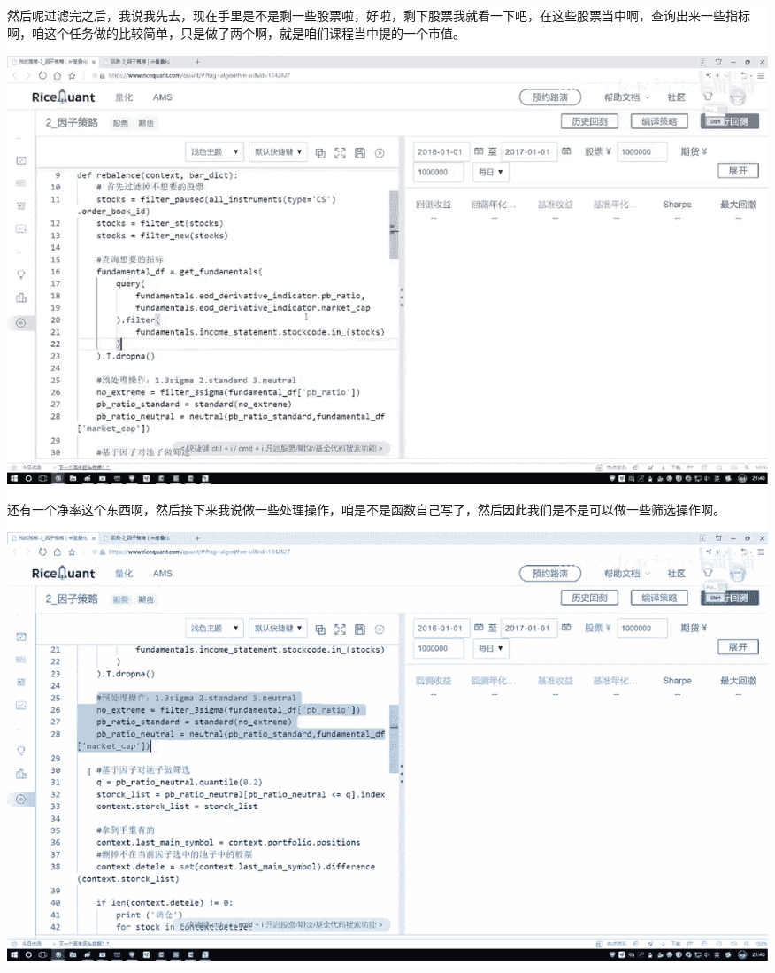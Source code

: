 然后呢过滤完之后，我说我先去，现在手里是不是剩一些股票啦，好啦，剩下股票我就看一下吧，在这些股票当中啊，查询出来一些指标啊，咱这个任务做的比较简单，只是做了两个啊，就是咱们课程当中提的一个市值。



![](img/4dd5019f5943f76916c9f1770de85ff5_113.png)

还有一个净率这个东西啊，然后接下来我说做一些处理操作，咱是不是函数自己写了，然后因此我们是不是可以做一些筛选操作啊。



![](img/4dd5019f5943f76916c9f1770de85ff5_115.png)
